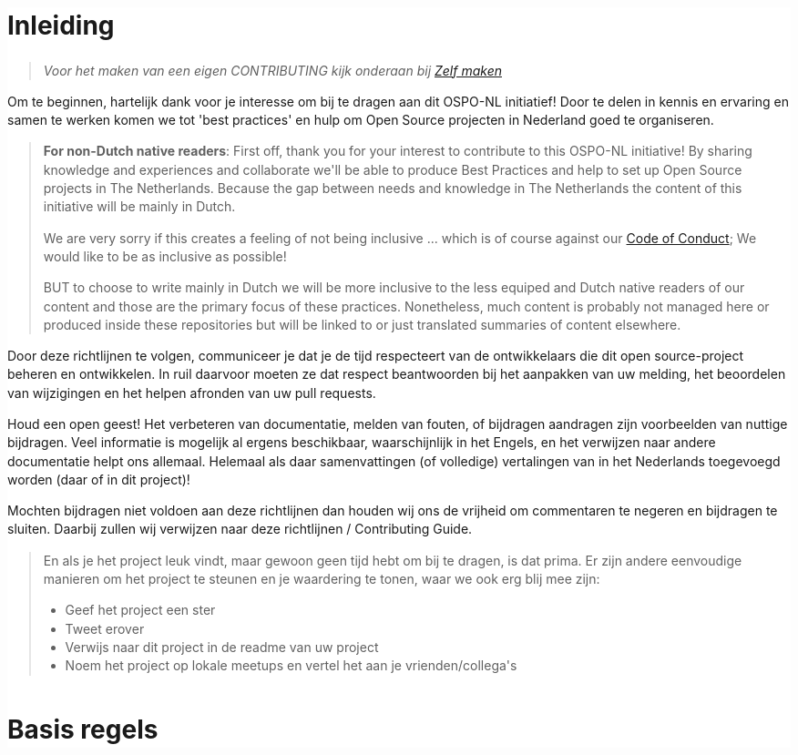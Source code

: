 # Inleiding

> _Voor het maken van een eigen CONTRIBUTING kijk onderaan bij [Zelf maken](#zelf-maken)_

Om te beginnen, hartelijk dank voor je interesse om bij te dragen aan dit OSPO-NL initiatief!
Door te delen in kennis en ervaring en samen te werken komen we tot 'best practices' en hulp 
om Open Source projecten in Nederland goed te organiseren.

> **For non-Dutch native readers**: First off, thank you for your interest to contribute to this OSPO-NL initiative!
> By sharing knowledge and experiences and collaborate we'll be able to produce Best Practices and help
> to set up Open Source projects in The Netherlands.
> Because the gap between needs and knowledge in The Netherlands the content of this initiative will be mainly in Dutch.
> 
> We are very sorry if this creates a feeling of not being inclusive ... which is of course against our 
> [Code of Conduct](CODE_OF_CONDUCT.md); We would like to be as inclusive as possible!
> 
> BUT to choose to write mainly in Dutch we will be more inclusive to the less equiped and Dutch native readers
> of our content and those are the primary focus of these practices.
> Nonetheless, much content is probably not managed here or produced inside these repositories but will
> be linked to or just translated summaries of content elsewhere.

Door deze richtlijnen te volgen, communiceer je dat je de tijd respecteert van de ontwikkelaars
die dit open source-project beheren en ontwikkelen. In ruil daarvoor moeten ze dat respect
beantwoorden bij het aanpakken van uw melding, het beoordelen van wijzigingen en het
helpen afronden van uw pull requests.

Houd een open geest!
Het verbeteren van documentatie, melden van fouten, of bijdragen aandragen zijn voorbeelden van nuttige bijdragen.
Veel informatie is mogelijk al ergens beschikbaar, waarschijnlijk in het Engels, en het verwijzen naar andere documentatie helpt ons allemaal.
Helemaal als daar samenvattingen (of volledige) vertalingen van in het Nederlands toegevoegd worden (daar of in dit project)!

Mochten bijdragen niet voldoen aan deze richtlijnen dan houden wij ons de vrijheid om commentaren te negeren en bijdragen te sluiten.
Daarbij zullen wij verwijzen naar deze richtlijnen / Contributing Guide.

> En als je het project leuk vindt, maar gewoon geen tijd hebt om bij te dragen, is dat prima. Er zijn andere eenvoudige manieren om het project te steunen en je waardering te tonen, waar we ook erg blij mee zijn:
> - Geef het project een ster
> - Tweet erover
> - Verwijs naar dit project in de readme van uw project
> - Noem het project op lokale meetups en vertel het aan je vrienden/collega's

# Basis regels
